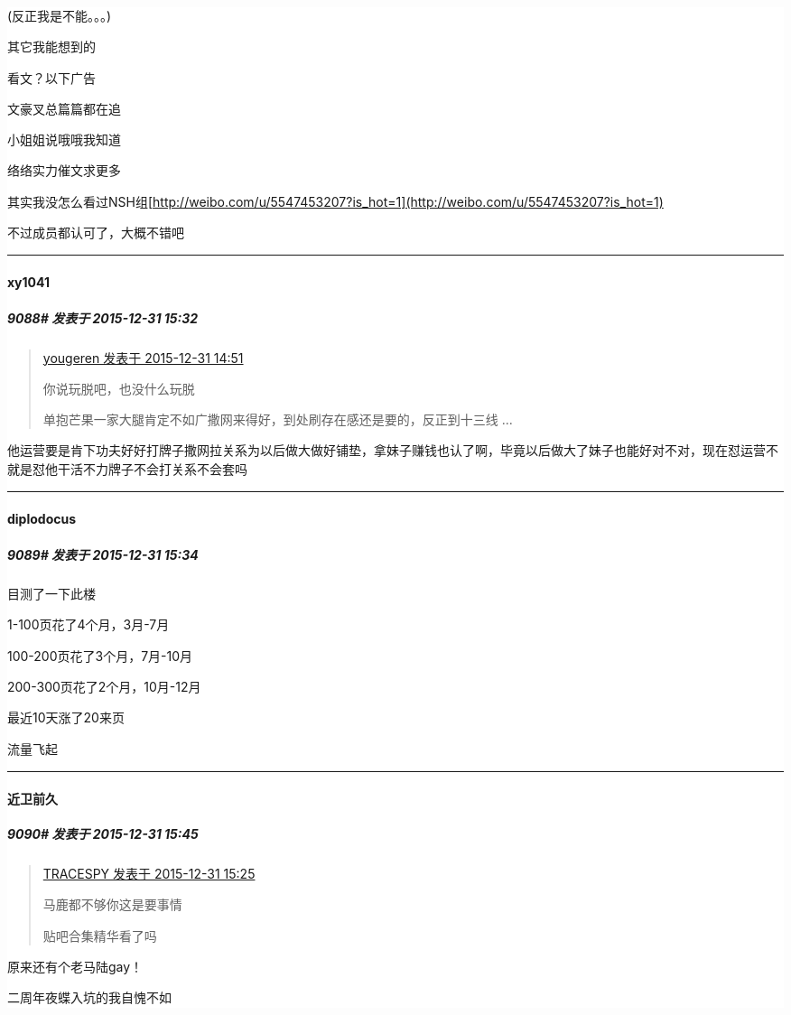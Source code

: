 (反正我是不能。。。)

其它我能想到的

看文？以下广告

文豪叉总篇篇都在追

小姐姐说哦哦我知道

络络实力催文求更多

其实我没怎么看过NSH组[http://weibo.com/u/5547453207?is_hot=1](http://weibo.com/u/5547453207?is_hot=1)

不过成员都认可了，大概不错吧

*****

####  xy1041  
##### 9088#       发表于 2015-12-31 15:32

<blockquote><a href="httphttps://bbs.saraba1st.com/2b/forum.php?mod=redirect&amp;goto=findpost&amp;pid=31183998&amp;ptid=1105387" target="_blank">yougeren 发表于 2015-12-31 14:51</a>

你说玩脱吧，也没什么玩脱

单抱芒果一家大腿肯定不如广撒网来得好，到处刷存在感还是要的，反正到十三线 ...</blockquote>
他运营要是肯下功夫好好打牌子撒网拉关系为以后做大做好铺垫，拿妹子赚钱也认了啊，毕竟以后做大了妹子也能好对不对，现在怼运营不就是怼他干活不力牌子不会打关系不会套吗

*****

####  diplodocus  
##### 9089#       发表于 2015-12-31 15:34

目测了一下此楼

1-100页花了4个月，3月-7月

100-200页花了3个月，7月-10月

200-300页花了2个月，10月-12月

最近10天涨了20来页

流量飞起

*****

####  近卫前久  
##### 9090#       发表于 2015-12-31 15:45

<blockquote><a href="httphttps://bbs.saraba1st.com/2b/forum.php?mod=redirect&amp;goto=findpost&amp;pid=31184341&amp;ptid=1105387" target="_blank">TRACESPY 发表于 2015-12-31 15:25</a>

马鹿都不够你这是要事情

贴吧合集精华看了吗</blockquote>
原来还有个老马陆gay！

二周年夜蝶入坑的我自愧不如
